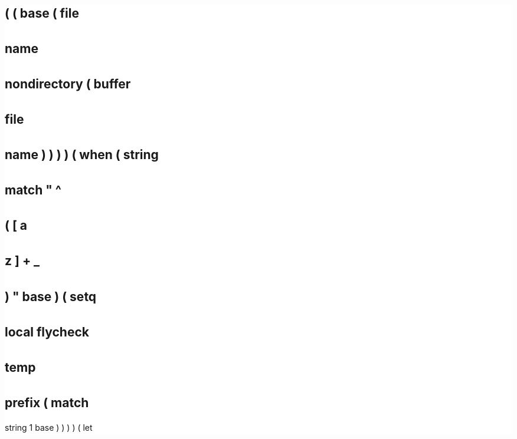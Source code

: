 (
(
base
(
file
-
name
-
nondirectory
(
buffer
-
file
-
name
)
)
)
)
(
when
(
string
-
match
"
^
\
\
(
[
a
-
z
]
+
_
\
\
)
"
base
)
(
setq
-
local
flycheck
-
temp
-
prefix
(
match
-
string
1
base
)
)
)
)
(
let